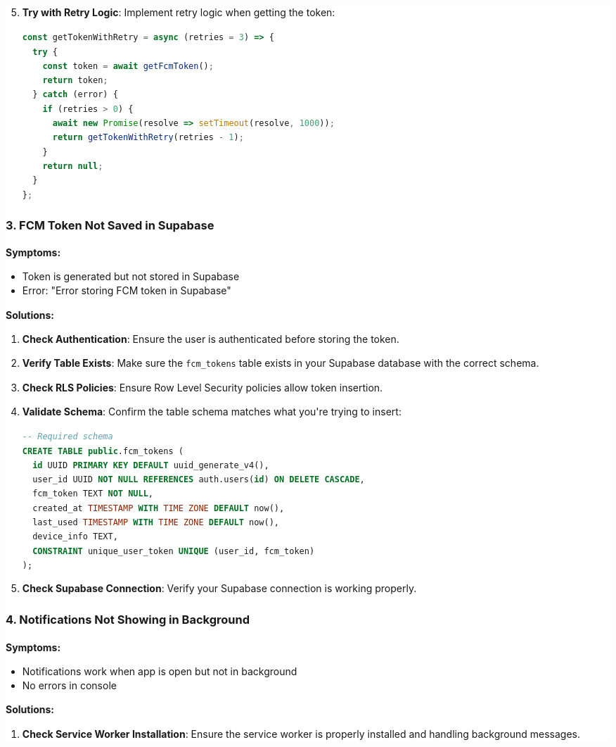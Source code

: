 5. **Try with Retry Logic**: Implement retry logic when getting the token:
   ```javascript
   const getTokenWithRetry = async (retries = 3) => {
     try {
       const token = await getFcmToken();
       return token;
     } catch (error) {
       if (retries > 0) {
         await new Promise(resolve => setTimeout(resolve, 1000));
         return getTokenWithRetry(retries - 1);
       }
       return null;
     }
   };
   ```

### 3. FCM Token Not Saved in Supabase

**Symptoms:**
- Token is generated but not stored in Supabase
- Error: "Error storing FCM token in Supabase"

**Solutions:**
1. **Check Authentication**: Ensure the user is authenticated before storing the token.

2. **Verify Table Exists**: Make sure the `fcm_tokens` table exists in your Supabase database with the correct schema.

3. **Check RLS Policies**: Ensure Row Level Security policies allow token insertion.

4. **Validate Schema**: Confirm the table schema matches what you're trying to insert:
   ```sql
   -- Required schema
   CREATE TABLE public.fcm_tokens (
     id UUID PRIMARY KEY DEFAULT uuid_generate_v4(),
     user_id UUID NOT NULL REFERENCES auth.users(id) ON DELETE CASCADE,
     fcm_token TEXT NOT NULL,
     created_at TIMESTAMP WITH TIME ZONE DEFAULT now(),
     last_used TIMESTAMP WITH TIME ZONE DEFAULT now(),
     device_info TEXT,
     CONSTRAINT unique_user_token UNIQUE (user_id, fcm_token)
   );
   ```

5. **Check Supabase Connection**: Verify your Supabase connection is working properly.

### 4. Notifications Not Showing in Background

**Symptoms:**
- Notifications work when app is open but not in background
- No errors in console

**Solutions:**
1. **Check Service Worker Installation**: Ensure the service worker is properly installed and handling background messages.
